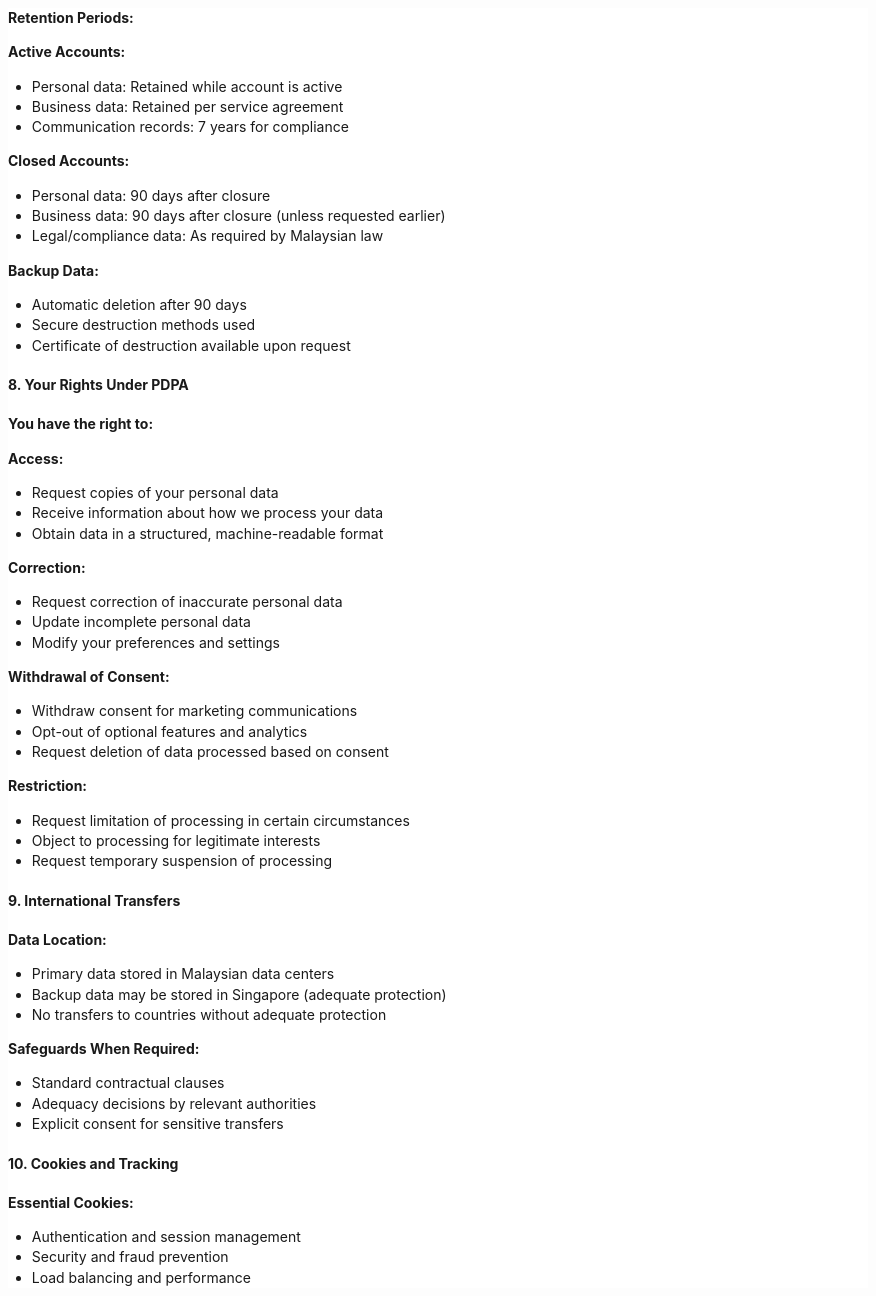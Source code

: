 **Retention Periods:**

**Active Accounts:**
- Personal data: Retained while account is active
- Business data: Retained per service agreement
- Communication records: 7 years for compliance

**Closed Accounts:**
- Personal data: 90 days after closure
- Business data: 90 days after closure (unless requested earlier)
- Legal/compliance data: As required by Malaysian law

**Backup Data:**
- Automatic deletion after 90 days
- Secure destruction methods used
- Certificate of destruction available upon request

#### 8. Your Rights Under PDPA

**You have the right to:**

**Access:**
- Request copies of your personal data
- Receive information about how we process your data
- Obtain data in a structured, machine-readable format

**Correction:**
- Request correction of inaccurate personal data
- Update incomplete personal data
- Modify your preferences and settings

**Withdrawal of Consent:**
- Withdraw consent for marketing communications
- Opt-out of optional features and analytics
- Request deletion of data processed based on consent

**Restriction:**
- Request limitation of processing in certain circumstances
- Object to processing for legitimate interests
- Request temporary suspension of processing

#### 9. International Transfers

**Data Location:**
- Primary data stored in Malaysian data centers
- Backup data may be stored in Singapore (adequate protection)
- No transfers to countries without adequate protection

**Safeguards When Required:**
- Standard contractual clauses
- Adequacy decisions by relevant authorities
- Explicit consent for sensitive transfers

#### 10. Cookies and Tracking

**Essential Cookies:**
- Authentication and session management
- Security and fraud prevention
- Load balancing and performance
